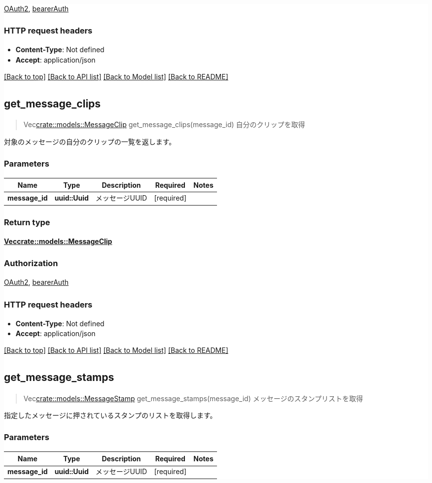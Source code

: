 [OAuth2](../README.md#OAuth2), [bearerAuth](../README.md#bearerAuth)

### HTTP request headers

- **Content-Type**: Not defined
- **Accept**: application/json

[[Back to top]](#) [[Back to API list]](../README.md#documentation-for-api-endpoints) [[Back to Model list]](../README.md#documentation-for-models) [[Back to README]](../README.md)


## get_message_clips

> Vec<crate::models::MessageClip> get_message_clips(message_id)
自分のクリップを取得

対象のメッセージの自分のクリップの一覧を返します。

### Parameters


Name | Type | Description  | Required | Notes
------------- | ------------- | ------------- | ------------- | -------------
**message_id** | **uuid::Uuid** | メッセージUUID | [required] |

### Return type

[**Vec<crate::models::MessageClip>**](MessageClip.md)

### Authorization

[OAuth2](../README.md#OAuth2), [bearerAuth](../README.md#bearerAuth)

### HTTP request headers

- **Content-Type**: Not defined
- **Accept**: application/json

[[Back to top]](#) [[Back to API list]](../README.md#documentation-for-api-endpoints) [[Back to Model list]](../README.md#documentation-for-models) [[Back to README]](../README.md)


## get_message_stamps

> Vec<crate::models::MessageStamp> get_message_stamps(message_id)
メッセージのスタンプリストを取得

指定したメッセージに押されているスタンプのリストを取得します。

### Parameters


Name | Type | Description  | Required | Notes
------------- | ------------- | ------------- | ------------- | -------------
**message_id** | **uuid::Uuid** | メッセージUUID | [required] |
